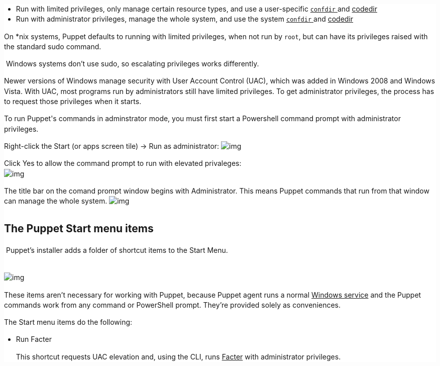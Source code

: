 - Run with limited privileges, only                            manage certain resource types, and use a user-specific  [                                 `confdir`                             ](https://www.puppet.com/docs/puppet/7/dirs_confdir.html) and  [ codedir ](https://www.puppet.com/docs/puppet/7/dirs_codedir.html)                        
- Run with administrator privileges,                            manage the whole system, and use the system  [                                 `confdir`                             ](https://www.puppet.com/docs/puppet/7/dirs_confdir.html)and  [                                 codedir ](https://www.puppet.com/docs/puppet/7/dirs_codedir.html)                        

On *nix systems, Puppet defaults to running with limited privileges,                when not run by `root`, but can have its privileges raised with the                standard sudo command.

​                Windows systems don’t use sudo, so escalating                privileges works differently.

Newer versions of Windows manage security with User Account Control                (UAC), which was added in Windows 2008 and Windows Vista. With UAC, most programs run by                administrators still have limited privileges. To get administrator privileges, the                process has to request those privileges when it starts.

To                run Puppet's commands in adminstrator mode, you must                first start a Powershell command prompt with administrator privileges.

Right-click the Start (or apps screen tile) -> Run as administrator: 
![img](https://www.puppet.com/docs/puppet/7/run_as_admin.png)
            

Click Yes to allow the command prompt to run with elevated privaleges:                    
![img](https://www.puppet.com/docs/puppet/7/uac.png)
            

The title bar on the comand prompt window begins with                    Administrator. This                means Puppet commands that run from that window can                manage the whole system. 
![img](https://www.puppet.com/docs/puppet/7/windows_administrator_prompt.png)
            

## The Puppet Start menu items

​        Puppet’s installer adds a folder of shortcut items to the            Start Menu.

​            
![img](https://www.puppet.com/docs/puppet/7/start_menu.png)
​        

These items aren’t necessary for working with Puppet, because Puppet            agent runs a normal  [Windows service](https://www.puppet.com/docs/puppet/7/services_agent_windows.html#services_agent_windows) and the Puppet commands            work from any command or PowerShell prompt. They’re provided solely as conveniences. 

The Start            menu items do the following: 

- Run Facter                    

  This shortcut requests UAC elevation and, using the CLI,                        runs  [Facter](https://puppet.com/docs/facter/) with administrator privileges. 
